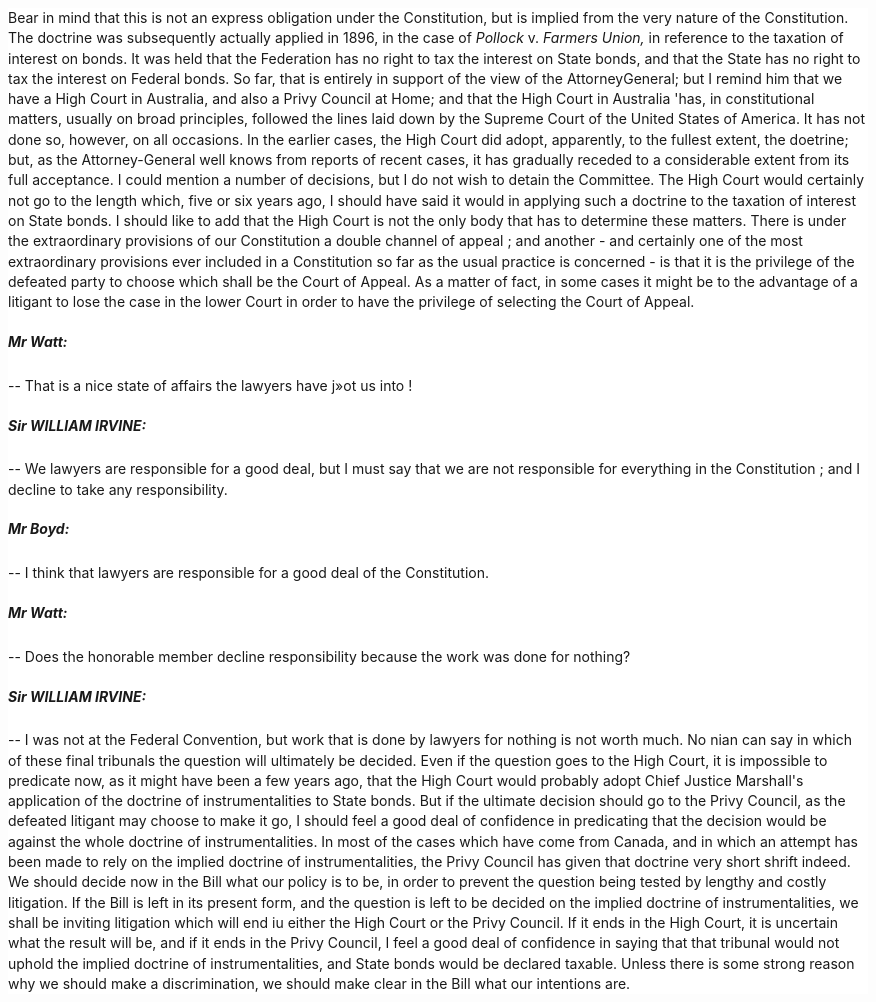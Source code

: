 Bear in mind that this is not an express obligation under the Constitution, but is implied from the very nature of the Constitution. The doctrine was subsequently actually applied in 1896, in the case of  *Pollock*  v.  *Farmers Union,*  in reference to the taxation of interest on bonds. It was held that the Federation has no right to tax the interest on State bonds, and that the State has no right to tax the interest on Federal bonds. So far, that is entirely in support of the view of the AttorneyGeneral; but I remind him that we have a High Court in Australia, and also a Privy Council at Home; and that the High Court in Australia 'has, in constitutional matters, usually on broad principles, followed the lines laid down by the Supreme Court of the United States of America. It has not done so, however, on all occasions. In the earlier cases, the High Court did adopt, apparently, to the fullest extent, the doetrine; but, as the Attorney-General well knows from reports of recent cases, it has gradually receded to a considerable extent from its full acceptance. I could mention a number of decisions, but I do not wish to detain the Committee. The High Court would certainly not go to the length which, five or six years ago, I should have said it would in applying such a doctrine to the taxation of interest on State bonds. I should like to add that the High Court is not the only body that has to determine these matters. There is under the extraordinary provisions of our Constitution a double channel of appeal ; and another - and certainly one of the most extraordinary provisions ever included in a Constitution so far as the usual practice is concerned - is that it is the privilege of the defeated party to choose which shall be the Court of Appeal. As a matter of fact, in some cases it might be to the advantage of a litigant to lose the case in the lower Court in order to have the privilege of selecting the Court of Appeal. 

##### Mr Watt:

-- That is a nice state of affairs the lawyers have j»ot us into ! 

##### Sir WILLIAM IRVINE:

-- We lawyers are responsible for a good deal, but I must say that we are not responsible for everything in the Constitution ; and I decline to take any responsibility. 

##### Mr Boyd:

-- I think that lawyers are responsible for a good deal of the Constitution. 

##### Mr Watt:

-- Does the honorable member decline responsibility because the work was done for nothing? 

##### Sir WILLIAM IRVINE:

-- I was not at the Federal Convention, but work that is done by lawyers for nothing is not worth much. No nian can say in which of these final tribunals the question will ultimately be decided. Even if the question goes to the High Court, it is impossible to predicate now, as it might have been a few years ago, that the High Court would probably adopt Chief Justice Marshall's application of the doctrine of instrumentalities to State bonds. But if the ultimate decision should go to the Privy Council, as the defeated litigant may choose to make it go, I should feel a good deal of confidence in predicating that the decision would be against the whole doctrine of instrumentalities. In most of the cases which have come from Canada, and in which an attempt has been made to rely on the implied doctrine of instrumentalities, the Privy Council has given that doctrine very short shrift indeed. We should decide now in the Bill what our policy is to be, in order to prevent the question being tested by lengthy and costly litigation. If the Bill is left in its present form, and the question is left to be decided on the implied doctrine of instrumentalities, we shall be inviting litigation which will end iu either the High Court or the Privy Council. If it ends in the High Court, it is uncertain what the result will be, and if it ends in the Privy Council, I feel a good deal of confidence in saying that that tribunal would not uphold the implied doctrine of instrumentalities, and State bonds would be declared taxable. Unless there is some strong reason why we should make a discrimination, we should make clear in the Bill what our intentions are. 
